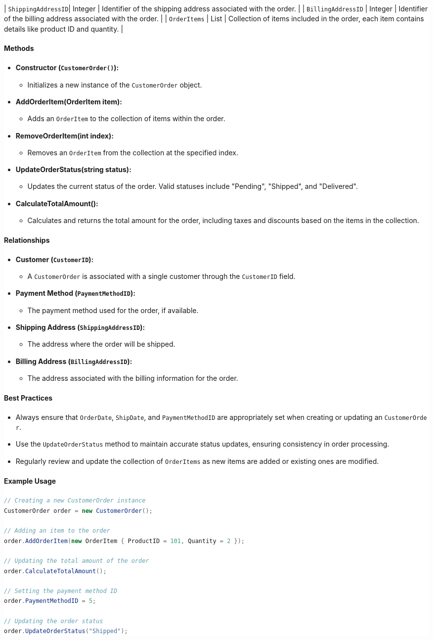 | `ShippingAddressID`| Integer     | Identifier of the shipping address associated with the order.              |
| `BillingAddressID` | Integer     | Identifier of the billing address associated with the order.               |
| `OrderItems`       | List<OrderItem> | Collection of items included in the order, each item contains details like product ID and quantity. |

#### Methods

- **Constructor (`CustomerOrder()`):**
  - Initializes a new instance of the `CustomerOrder` object.

- **AddOrderItem(OrderItem item):**
  - Adds an `OrderItem` to the collection of items within the order.

- **RemoveOrderItem(int index):**
  - Removes an `OrderItem` from the collection at the specified index.

- **UpdateOrderStatus(string status):**
  - Updates the current status of the order. Valid statuses include "Pending", "Shipped", and "Delivered".

- **CalculateTotalAmount():**
  - Calculates and returns the total amount for the order, including taxes and discounts based on the items in the collection.

#### Relationships

- **Customer (`CustomerID`):** 
  - A `CustomerOrder` is associated with a single customer through the `CustomerID` field.
  
- **Payment Method (`PaymentMethodID`):**
  - The payment method used for the order, if available. 

- **Shipping Address (`ShippingAddressID`):**
  - The address where the order will be shipped.

- **Billing Address (`BillingAddressID`):**
  - The address associated with the billing information for the order.

#### Best Practices

- Always ensure that `OrderDate`, `ShipDate`, and `PaymentMethodID` are appropriately set when creating or updating an `CustomerOrder`.
  
- Use the `UpdateOrderStatus` method to maintain accurate status updates, ensuring consistency in order processing.
  
- Regularly review and update the collection of `OrderItems` as new items are added or existing ones are modified.

#### Example Usage

```csharp
// Creating a new CustomerOrder instance
CustomerOrder order = new CustomerOrder();

// Adding an item to the order
order.AddOrderItem(new OrderItem { ProductID = 101, Quantity = 2 });

// Updating the total amount of the order
order.CalculateTotalAmount();

// Setting the payment method ID
order.PaymentMethodID = 5;

// Updating the order status
order.UpdateOrderStatus("Shipped");
```
